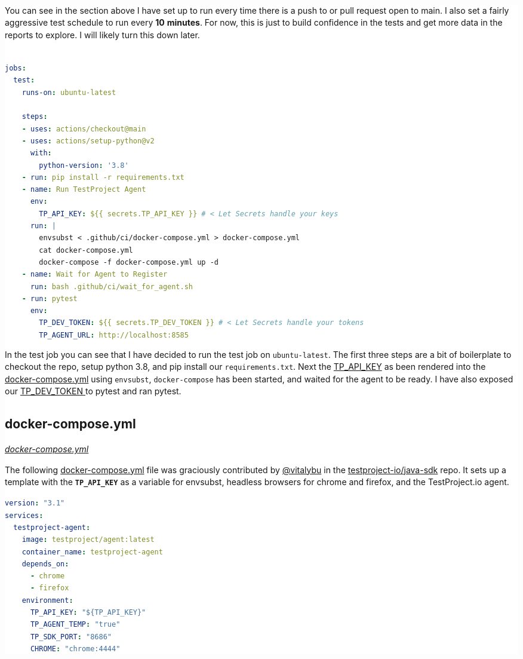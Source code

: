 You can see in the section above I have set up to run every time there is a push to or pull request open to main.  I also set a fairly aggressive test schedule to run every **10** **minutes**.  For now, this is just to build confidence in the tests and get more data in the reports to explore.  I will likely turn this down later.

``` yaml

jobs:
  test:
    runs-on: ubuntu-latest

    steps:
    - uses: actions/checkout@main
    - uses: actions/setup-python@v2
      with:
        python-version: '3.8'
    - run: pip install -r requirements.txt
    - name: Run TestProject Agent
      env:
        TP_API_KEY: ${{ secrets.TP_API_KEY }} # < Let Secrets handle your keys
      run: |
        envsubst < .github/ci/docker-compose.yml > docker-compose.yml
        cat docker-compose.yml
        docker-compose -f docker-compose.yml up -d
    - name: Wait for Agent to Register
      run: bash .github/ci/wait_for_agent.sh
    - run: pytest
      env:
        TP_DEV_TOKEN: ${{ secrets.TP_DEV_TOKEN }} # < Let Secrets handle your tokens
        TP_AGENT_URL: http://localhost:8585
```

In the test job you can see that I have decided to run the test job on `ubuntu-latest`.  The first three steps are a bit of boilerplate to checkout the repo, setup python 3.8, and pip install our `requirements.txt`.  Next the [TP\_API\_KEY](https://app.TestProject.io/#/integrations/api) as been rendered into the [docker-compose.yml](https://github.com/WaylonWalker/waylonwalker-com-tests/blob/master/.github/ci/docker-compose.yml) using `envsubst`, `docker-compose` has been started, and waited for the agent to be ready.  I have also exposed our [TP\_DEV\_TOKEN ](https://app.TestProject.io/#/integrations/sdk) to pytest and ran pytest.


## docker-compose.yml

_[docker-compose.yml](https://github.com/WaylonWalker/waylonwalker-com-tests/blob/master/.github/ci/docker-compose.yml)_

The following [docker-compose.yml](https://github.com/WaylonWalker/waylonwalker-com-tests/blob/master/.github/ci/docker-compose.yml) file was graciously contributed by [@vitalybu](https://github.com/vitalybu) in the [testproject-io/java-sdk](https://github.com/testproject-io/java-sdk/blob/master/.github/ci/docker-compose.yml) repo.  It sets up a template with the **`TP_API_KEY`** as a variable for envsubst, headless browsers for chrome and firefox, and the TestProject.io agent.

``` yaml
version: "3.1"
services:
  testproject-agent:
    image: testproject/agent:latest
    container_name: testproject-agent
    depends_on:
      - chrome
      - firefox
    environment:
      TP_API_KEY: "${TP_API_KEY}"
      TP_AGENT_TEMP: "true"
      TP_SDK_PORT: "8686"
      CHROME: "chrome:4444"
```